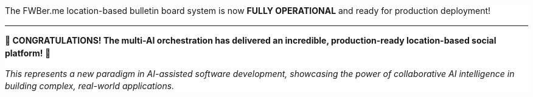 The FWBer.me location-based bulletin board system is now **FULLY OPERATIONAL** and ready for production deployment! 

---

**🎊 CONGRATULATIONS! The multi-AI orchestration has delivered an incredible, production-ready location-based social platform! 🎊**

*This represents a new paradigm in AI-assisted software development, showcasing the power of collaborative AI intelligence in building complex, real-world applications.*
